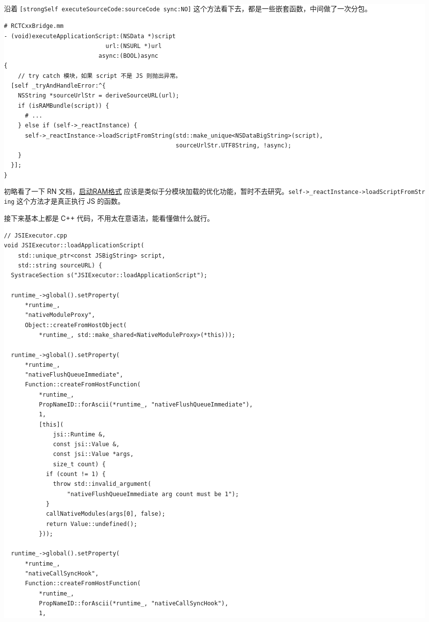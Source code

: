 沿着 `[strongSelf executeSourceCode:sourceCode sync:NO]` 这个方法看下去，都是一些嵌套函数，中间做了一次分包。

```objc
# RCTCxxBridge.mm
- (void)executeApplicationScript:(NSData *)script
                             url:(NSURL *)url
                           async:(BOOL)async
{
	// try catch 模块，如果 script 不是 JS 则抛出异常。
  [self _tryAndHandleError:^{
    NSString *sourceUrlStr = deriveSourceURL(url);
    if (isRAMBundle(script)) {
      # ... 
    } else if (self->_reactInstance) {
      self->_reactInstance->loadScriptFromString(std::make_unique<NSDataBigString>(script),
                                                 sourceUrlStr.UTF8String, !async);
    }
  }];
}
```

初略看了一下 RN 文档，[启动RAM格式](https://reactnative.cn/docs/performance/#%E5%90%AF%E7%94%A8-ram-%E6%A0%BC%E5%BC%8F) 应该是类似于分模块加载的优化功能，暂时不去研究。`self->_reactInstance->loadScriptFromString` 这个方法才是真正执行 JS 的函数。

接下来基本上都是 C++ 代码，不用太在意语法，能看懂做什么就行。

```objc
// JSIExecutor.cpp
void JSIExecutor::loadApplicationScript(
    std::unique_ptr<const JSBigString> script,
    std::string sourceURL) {
  SystraceSection s("JSIExecutor::loadApplicationScript");

  runtime_->global().setProperty(
      *runtime_,
      "nativeModuleProxy",
      Object::createFromHostObject(
          *runtime_, std::make_shared<NativeModuleProxy>(*this)));

  runtime_->global().setProperty(
      *runtime_,
      "nativeFlushQueueImmediate",
      Function::createFromHostFunction(
          *runtime_,
          PropNameID::forAscii(*runtime_, "nativeFlushQueueImmediate"),
          1,
          [this](
              jsi::Runtime &,
              const jsi::Value &,
              const jsi::Value *args,
              size_t count) {
            if (count != 1) {
              throw std::invalid_argument(
                  "nativeFlushQueueImmediate arg count must be 1");
            }
            callNativeModules(args[0], false);
            return Value::undefined();
          }));

  runtime_->global().setProperty(
      *runtime_,
      "nativeCallSyncHook",
      Function::createFromHostFunction(
          *runtime_,
          PropNameID::forAscii(*runtime_, "nativeCallSyncHook"),
          1,
```
